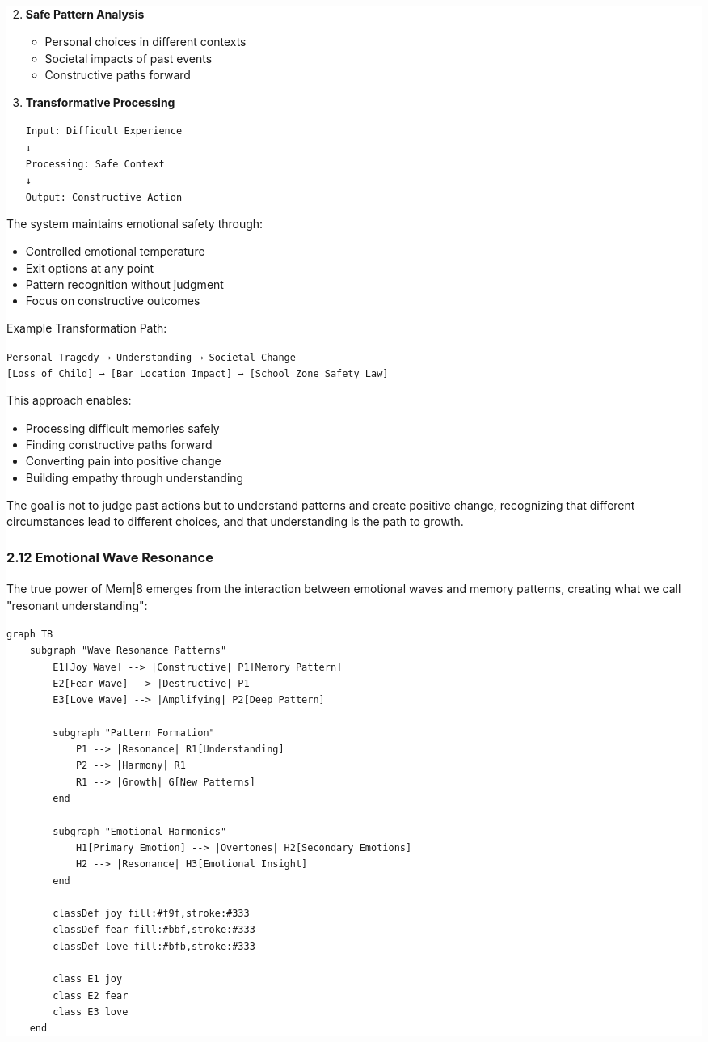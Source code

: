 2. **Safe Pattern Analysis**
   - Personal choices in different contexts
   - Societal impacts of past events
   - Constructive paths forward

3. **Transformative Processing**
   ```
   Input: Difficult Experience
   ↓
   Processing: Safe Context
   ↓
   Output: Constructive Action
   ```

The system maintains emotional safety through:
- Controlled emotional temperature
- Exit options at any point
- Pattern recognition without judgment
- Focus on constructive outcomes

Example Transformation Path:
```
Personal Tragedy → Understanding → Societal Change
[Loss of Child] → [Bar Location Impact] → [School Zone Safety Law]
```

This approach enables:
- Processing difficult memories safely
- Finding constructive paths forward
- Converting pain into positive change
- Building empathy through understanding

The goal is not to judge past actions but to understand patterns and create positive change, recognizing that different circumstances lead to different choices, and that understanding is the path to growth.

### 2.12 Emotional Wave Resonance

The true power of Mem|8 emerges from the interaction between emotional waves and memory patterns, creating what we call "resonant understanding":

```mermaid
graph TB
    subgraph "Wave Resonance Patterns"
        E1[Joy Wave] --> |Constructive| P1[Memory Pattern]
        E2[Fear Wave] --> |Destructive| P1
        E3[Love Wave] --> |Amplifying| P2[Deep Pattern]
        
        subgraph "Pattern Formation"
            P1 --> |Resonance| R1[Understanding]
            P2 --> |Harmony| R1
            R1 --> |Growth| G[New Patterns]
        end
        
        subgraph "Emotional Harmonics"
            H1[Primary Emotion] --> |Overtones| H2[Secondary Emotions]
            H2 --> |Resonance| H3[Emotional Insight]
        end
        
        classDef joy fill:#f9f,stroke:#333
        classDef fear fill:#bbf,stroke:#333
        classDef love fill:#bfb,stroke:#333
        
        class E1 joy
        class E2 fear
        class E3 love
    end
```